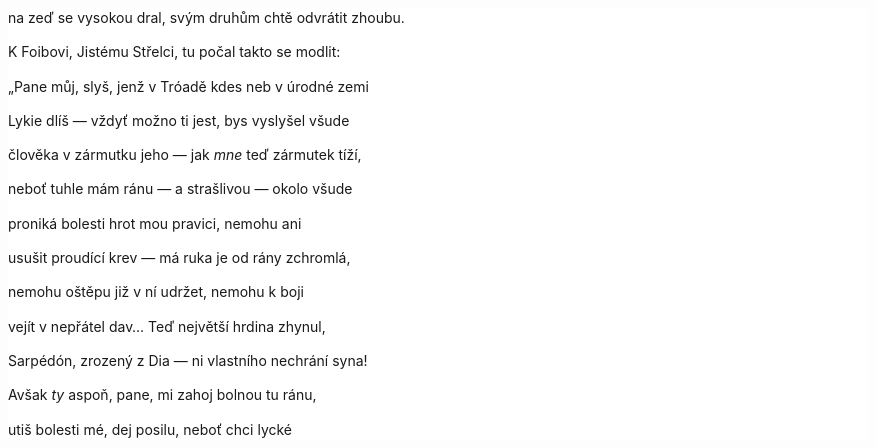 <section>

na zeď se vysokou dral, svým druhům chtě odvrátit zhoubu.

K Foibovi, Jistému Střelci, tu počal takto se modlit:

„Pane můj, slyš, jenž v Tróadě kdes neb v úrodné zemi

</section>

<section>

Lykie dlíš — vždyť možno ti jest, bys vyslyšel všude

</section>

<section>

člověka v zármutku jeho — jak _mne_ teď zármutek tíží,

</section>

<section>

neboť tuhle mám ránu — a strašlivou — okolo všude

</section>

<section>

proniká bolesti hrot mou pravici, nemohu ani

</section>

<section>

usušit proudící krev — má ruka je od rány zchromlá,

</section>

<section>

nemohu oštěpu již v ní udržet, nemohu k boji

</section>

<section>

vejít v nepřátel dav… Teď největší hrdina zhynul,

</section>

<section>

Sarpédón, zrozený z Dia — ni vlastního nechrání syna!

Avšak _ty_ aspoň, pane, mi zahoj bolnou tu ránu,

</section>

<section>

utiš bolesti mé, dej posilu, neboť chci lycké

</section>
